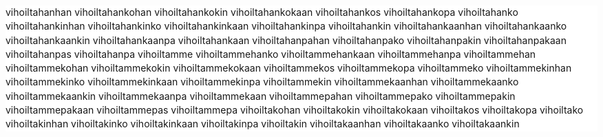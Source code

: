 vihoiltahanhan
vihoiltahankohan
vihoiltahankokin
vihoiltahankokaan
vihoiltahankos
vihoiltahankopa
vihoiltahanko
vihoiltahankinhan
vihoiltahankinko
vihoiltahankinkaan
vihoiltahankinpa
vihoiltahankin
vihoiltahankaanhan
vihoiltahankaanko
vihoiltahankaankin
vihoiltahankaanpa
vihoiltahankaan
vihoiltahanpahan
vihoiltahanpako
vihoiltahanpakin
vihoiltahanpakaan
vihoiltahanpas
vihoiltahanpa
vihoiltamme
vihoiltammehanko
vihoiltammehankaan
vihoiltammehanpa
vihoiltammehan
vihoiltammekohan
vihoiltammekokin
vihoiltammekokaan
vihoiltammekos
vihoiltammekopa
vihoiltammeko
vihoiltammekinhan
vihoiltammekinko
vihoiltammekinkaan
vihoiltammekinpa
vihoiltammekin
vihoiltammekaanhan
vihoiltammekaanko
vihoiltammekaankin
vihoiltammekaanpa
vihoiltammekaan
vihoiltammepahan
vihoiltammepako
vihoiltammepakin
vihoiltammepakaan
vihoiltammepas
vihoiltammepa
vihoiltakohan
vihoiltakokin
vihoiltakokaan
vihoiltakos
vihoiltakopa
vihoiltako
vihoiltakinhan
vihoiltakinko
vihoiltakinkaan
vihoiltakinpa
vihoiltakin
vihoiltakaanhan
vihoiltakaanko
vihoiltakaankin